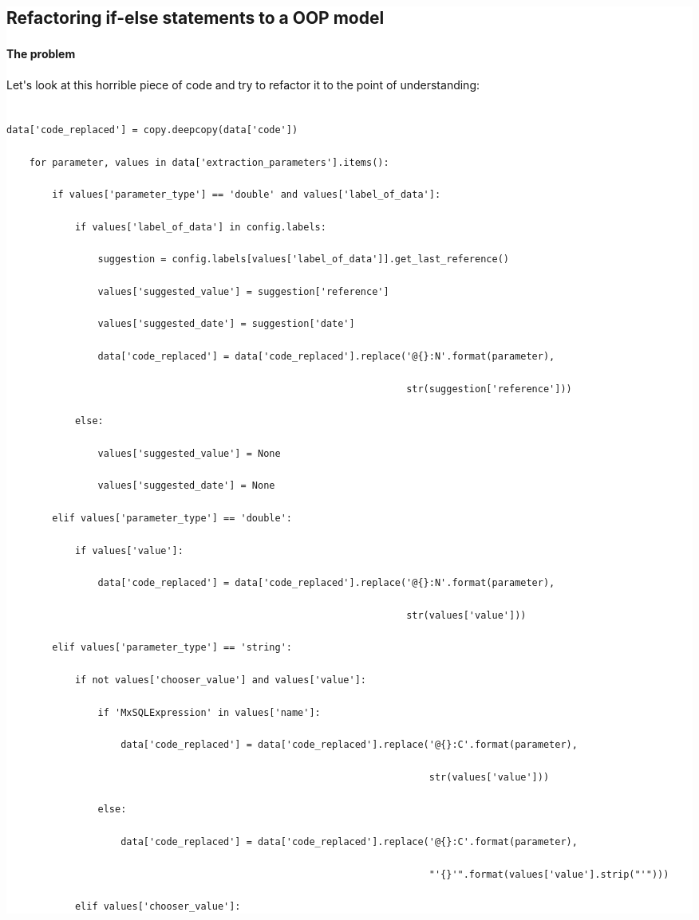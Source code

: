 ## Refactoring if-else statements to a OOP model

 

#### The problem

 

Let's look at this horrible piece of code and try to refactor it to the point of understanding:

 

```

data['code_replaced'] = copy.deepcopy(data['code'])

    for parameter, values in data['extraction_parameters'].items():

        if values['parameter_type'] == 'double' and values['label_of_data']:

            if values['label_of_data'] in config.labels:

                suggestion = config.labels[values['label_of_data']].get_last_reference()

                values['suggested_value'] = suggestion['reference']

                values['suggested_date'] = suggestion['date']

                data['code_replaced'] = data['code_replaced'].replace('@{}:N'.format(parameter),

                                                                      str(suggestion['reference']))

            else:

                values['suggested_value'] = None

                values['suggested_date'] = None

        elif values['parameter_type'] == 'double':

            if values['value']:

                data['code_replaced'] = data['code_replaced'].replace('@{}:N'.format(parameter),

                                                                      str(values['value']))

        elif values['parameter_type'] == 'string':

            if not values['chooser_value'] and values['value']:

                if 'MxSQLExpression' in values['name']:

                    data['code_replaced'] = data['code_replaced'].replace('@{}:C'.format(parameter),

                                                                          str(values['value']))

                else:

                    data['code_replaced'] = data['code_replaced'].replace('@{}:C'.format(parameter),

                                                                          "'{}'".format(values['value'].strip("'")))

            elif values['chooser_value']:
```